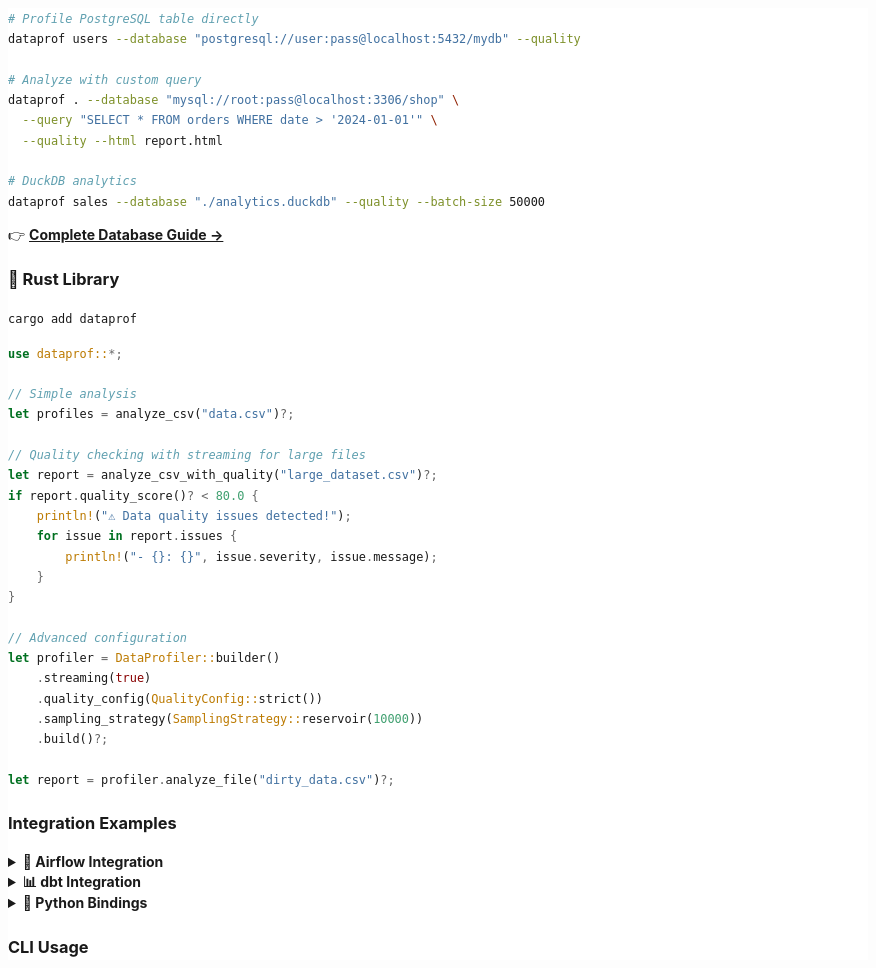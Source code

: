 ```bash
# Profile PostgreSQL table directly
dataprof users --database "postgresql://user:pass@localhost:5432/mydb" --quality

# Analyze with custom query
dataprof . --database "mysql://root:pass@localhost:3306/shop" \
  --query "SELECT * FROM orders WHERE date > '2024-01-01'" \
  --quality --html report.html

# DuckDB analytics
dataprof sales --database "./analytics.duckdb" --quality --batch-size 50000
```

👉 **[Complete Database Guide →](docs/database-connectors.md)**

### 🦀 Rust Library

```bash
cargo add dataprof
```

```rust
use dataprof::*;

// Simple analysis
let profiles = analyze_csv("data.csv")?;

// Quality checking with streaming for large files
let report = analyze_csv_with_quality("large_dataset.csv")?;
if report.quality_score()? < 80.0 {
    println!("⚠️ Data quality issues detected!");
    for issue in report.issues {
        println!("- {}: {}", issue.severity, issue.message);
    }
}

// Advanced configuration
let profiler = DataProfiler::builder()
    .streaming(true)
    .quality_config(QualityConfig::strict())
    .sampling_strategy(SamplingStrategy::reservoir(10000))
    .build()?;

let report = profiler.analyze_file("dirty_data.csv")?;
```

### Integration Examples

<details><summary><b>🔧 Airflow Integration</b></summary></details>

<details><summary><b>📊 dbt Integration</b></summary></details>

<details><summary><b>🐍 Python Bindings</b></summary></details>

### CLI Usage
